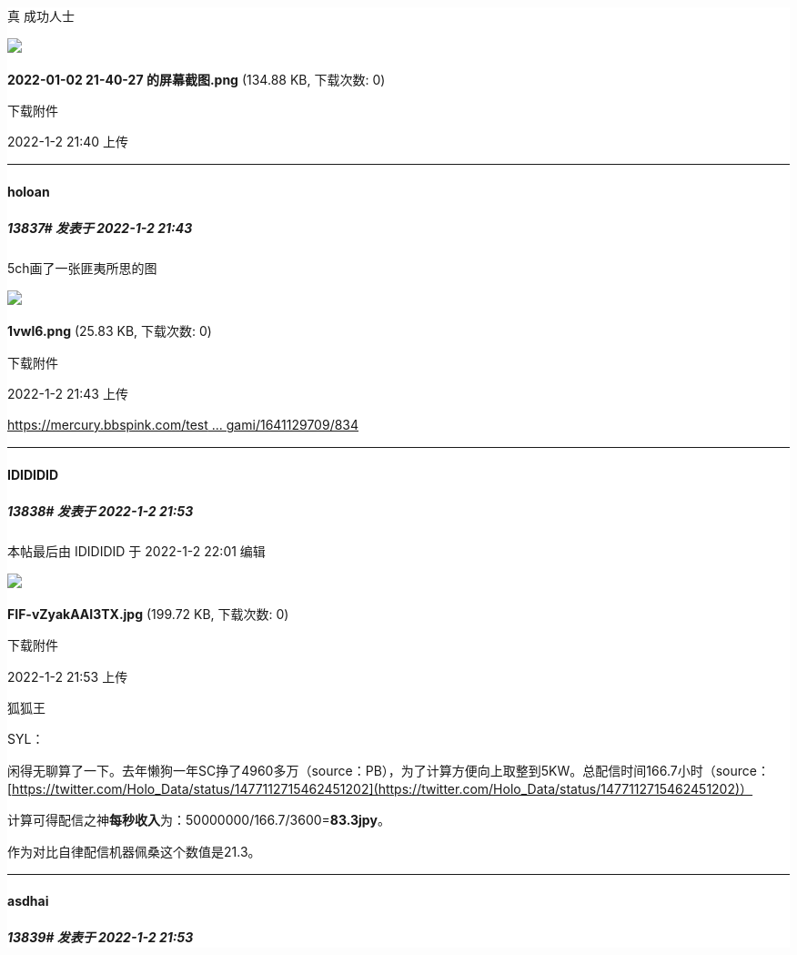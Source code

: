 真 成功人士

<img src="https://img.saraba1st.com/forum/202201/02/214051h0r0r0wuouuq0sqq.png" referrerpolicy="no-referrer">

<strong>2022-01-02 21-40-27 的屏幕截图.png</strong> (134.88 KB, 下载次数: 0)

下载附件

2022-1-2 21:40 上传

*****

####  holoan  
##### 13837#       发表于 2022-1-2 21:43

5ch画了一张匪夷所思的图

<img src="https://img.saraba1st.com/forum/202201/02/214306qs242fs4okq2rk23.png" referrerpolicy="no-referrer">

<strong>1vwl6.png</strong> (25.83 KB, 下载次数: 0)

下载附件

2022-1-2 21:43 上传

[https://mercury.bbspink.com/test ... gami/1641129709/834](https://mercury.bbspink.com/test/read.cgi/livemegami/1641129709/834)

*****

####  IDIDIDID  
##### 13838#       发表于 2022-1-2 21:53

 本帖最后由 IDIDIDID 于 2022-1-2 22:01 编辑 

<img src="https://img.saraba1st.com/forum/202201/02/215325i1uu6i413ofz01iu.jpg" referrerpolicy="no-referrer">

<strong>FIF-vZyakAAI3TX.jpg</strong> (199.72 KB, 下载次数: 0)

下载附件

2022-1-2 21:53 上传

狐狐王

SYL：

闲得无聊算了一下。去年懒狗一年SC挣了4960多万（source：PB），为了计算方便向上取整到5KW。总配信时间166.7小时（source：[https://twitter.com/Holo_Data/status/1477112715462451202](https://twitter.com/Holo_Data/status/1477112715462451202)）

计算可得配信之神<strong>每秒收入</strong>为：50000000/166.7/3600=<strong>83.3jpy</strong>。

作为对比自律配信机器佩桑这个数值是21.3。

*****

####  asdhai  
##### 13839#       发表于 2022-1-2 21:53
